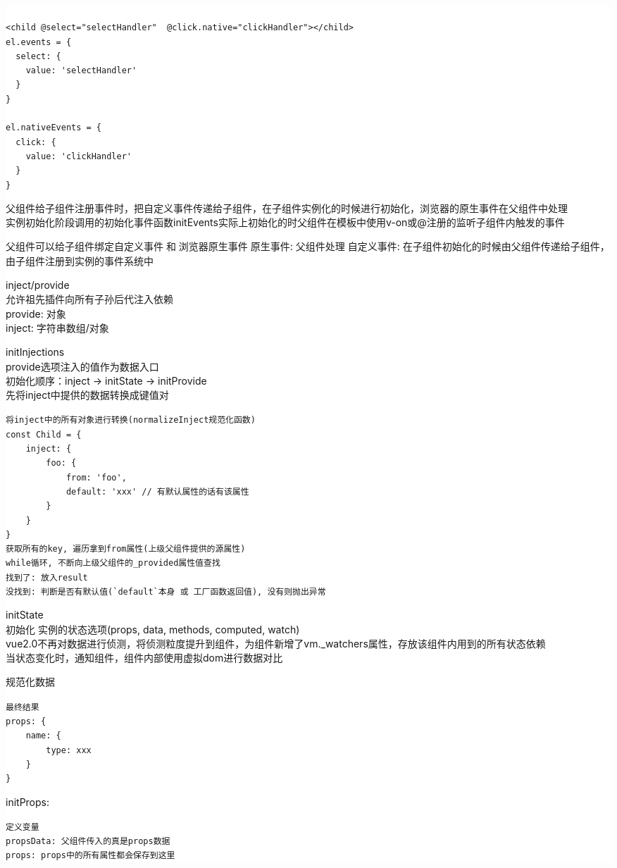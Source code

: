 ```

<child @select="selectHandler" 	@click.native="clickHandler"></child>
el.events = {
  select: {
    value: 'selectHandler'
  }
}

el.nativeEvents = {
  click: {
    value: 'clickHandler'
  }
}

```

父组件给子组件注册事件时，把自定义事件传递给子组件，在子组件实例化的时候进行初始化，浏览器的原生事件在父组件中处理  
实例初始化阶段调用的初始化事件函数initEvents实际上初始化的时父组件在模板中使用v-on或@注册的监听子组件内触发的事件  

父组件可以给子组件绑定自定义事件 和 浏览器原生事件
原生事件: 父组件处理
自定义事件: 在子组件初始化的时候由父组件传递给子组件，由子组件注册到实例的事件系统中  

inject/provide  
允许祖先插件向所有子孙后代注入依赖  
provide: 对象  
inject: 字符串数组/对象  

initInjections  
provide选项注入的值作为数据入口  
初始化顺序：inject -> initState -> initProvide  
先将inject中提供的数据转换成键值对  
```
将inject中的所有对象进行转换(normalizeInject规范化函数)
const Child = {
    inject: {
        foo: {
            from: 'foo',
            default: 'xxx' // 有默认属性的话有该属性
        }   
    }
}
获取所有的key, 遍历拿到from属性(上级父组件提供的源属性)  
while循环, 不断向上级父组件的_provided属性值查找
找到了: 放入result
没找到: 判断是否有默认值(`default`本身 或 工厂函数返回值), 没有则抛出异常
```

initState  
初始化 实例的状态选项(props, data, methods, computed, watch)  
vue2.0不再对数据进行侦测，将侦测粒度提升到组件，为组件新增了vm._watchers属性，存放该组件内用到的所有状态依赖  
当状态变化时，通知组件，组件内部使用虚拟dom进行数据对比  

规范化数据  
```
最终结果
props: {
    name: {
        type: xxx
    }
}
```
initProps: 
```
定义变量
propsData: 父组件传入的真是props数据
props: props中的所有属性都会保存到这里
```